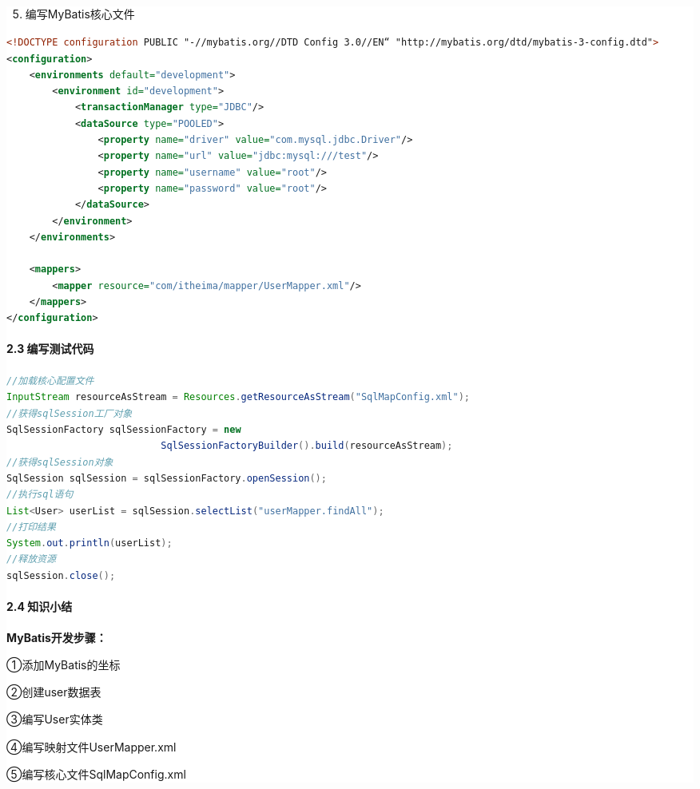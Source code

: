 5) 编写MyBatis核心文件

```xml
<!DOCTYPE configuration PUBLIC "-//mybatis.org//DTD Config 3.0//EN“ "http://mybatis.org/dtd/mybatis-3-config.dtd">
<configuration>    
	<environments default="development">        
		<environment id="development">            
			<transactionManager type="JDBC"/>            
			<dataSource type="POOLED">                
				<property name="driver" value="com.mysql.jdbc.Driver"/>
				<property name="url" value="jdbc:mysql:///test"/>                
				<property name="username" value="root"/>
				<property name="password" value="root"/>            
			</dataSource>        
		</environment>    
	</environments>    
	
	<mappers> 
		<mapper resource="com/itheima/mapper/UserMapper.xml"/> 
	</mappers>
</configuration>

```

#### 2.3 编写测试代码

```java
//加载核心配置文件
InputStream resourceAsStream = Resources.getResourceAsStream("SqlMapConfig.xml");
//获得sqlSession工厂对象
SqlSessionFactory sqlSessionFactory = new            
                           SqlSessionFactoryBuilder().build(resourceAsStream);
//获得sqlSession对象
SqlSession sqlSession = sqlSessionFactory.openSession();
//执行sql语句
List<User> userList = sqlSession.selectList("userMapper.findAll");
//打印结果
System.out.println(userList);
//释放资源
sqlSession.close();
```

#### 2.4 知识小结

**MyBatis开发步骤：**

①添加MyBatis的坐标

②创建user数据表

③编写User实体类 

④编写映射文件UserMapper.xml

⑤编写核心文件SqlMapConfig.xml
